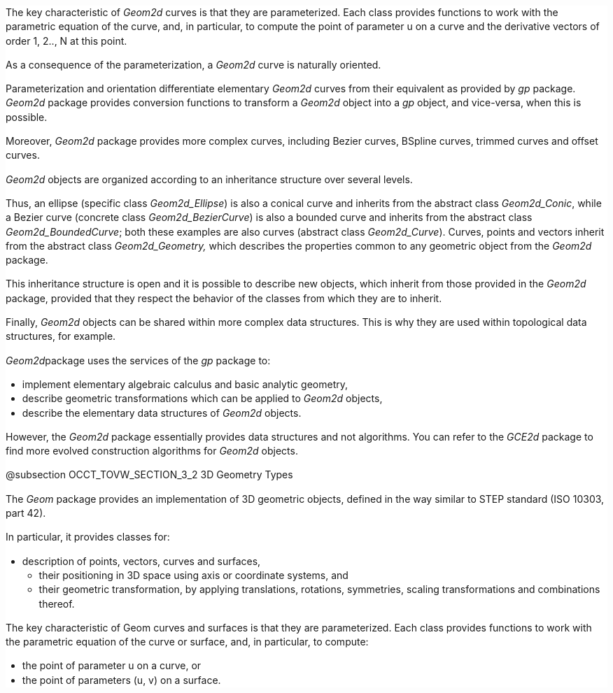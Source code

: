 The key characteristic of <i> Geom2d </i> curves is that they are parameterized. 
Each class provides functions to work with the parametric equation of the curve, 
and, in particular, to compute the point of parameter u on a curve and the derivative vectors of order 1, 2.., N at this point.

As a consequence of the parameterization, a <i> Geom2d </i> curve is naturally oriented.

Parameterization and orientation differentiate elementary <i>Geom2d </i>curves from their
equivalent as provided by <i> gp</i> package. <i>  Geom2d</i> package provides conversion
functions to transform a <i> Geom2d</i> object into a <i> gp</i> object, and vice-versa, when this is possible.

Moreover, <i> Geom2d</i> package provides more complex curves, including Bezier curves,
BSpline curves, trimmed curves and offset curves.

<i> Geom2d </i> objects are organized according to an inheritance structure over several levels.

Thus, an ellipse (specific class <i> Geom2d_Ellipse</i>) is also a conical curve and inherits from the abstract class <i> Geom2d_Conic</i>, while a Bezier curve (concrete class <i> Geom2d_BezierCurve</i>) is also a bounded curve and inherits from the abstract class <i> Geom2d_BoundedCurve</i>; both these examples are also curves (abstract class <i>Geom2d_Curve</i>). Curves, points and vectors inherit from the abstract class <i> Geom2d_Geometry,</i> which describes the properties common to any geometric object from the <i>Geom2d</i> package.

This inheritance structure is open and it is possible to describe new objects, which inherit from those provided in the <i>Geom2d</i> package, provided that they respect the behavior of the classes from which they are to inherit.

Finally, <i> Geom2d</i> objects can be shared within more complex data structures. This is why they are used within topological data structures, for example.

<i>Geom2d</i>package uses the services of the <i> gp</i> package to:
  * implement elementary algebraic calculus and basic analytic geometry,
  * describe geometric transformations which can be applied to <i> Geom2d</i> objects,
  * describe the elementary data structures of <i>Geom2d</i> objects.

However, the <i> Geom2d</i> package essentially provides data structures and not algorithms.
You can refer to the <i> GCE2d </i> package to find more evolved construction algorithms for <i> Geom2d </i> objects.

@subsection OCCT_TOVW_SECTION_3_2 3D Geometry Types

The <i> Geom</i> package provides an implementation of 3D geometric objects, defined in the way similar to STEP standard (ISO 10303, part 42). 

In particular, it provides classes for:

  * description of points, vectors, curves and surfaces,
    * their positioning in 3D space using axis or coordinate systems, and
    * their geometric transformation, by applying translations, rotations, symmetries, scaling transformations and combinations thereof.

The key characteristic of Geom curves and surfaces is that they are parameterized.
Each class provides functions to work with the parametric equation of the curve or
surface, and, in particular, to compute:

   * the point of parameter u on a curve, or
   * the point of parameters (u, v) on a surface.
